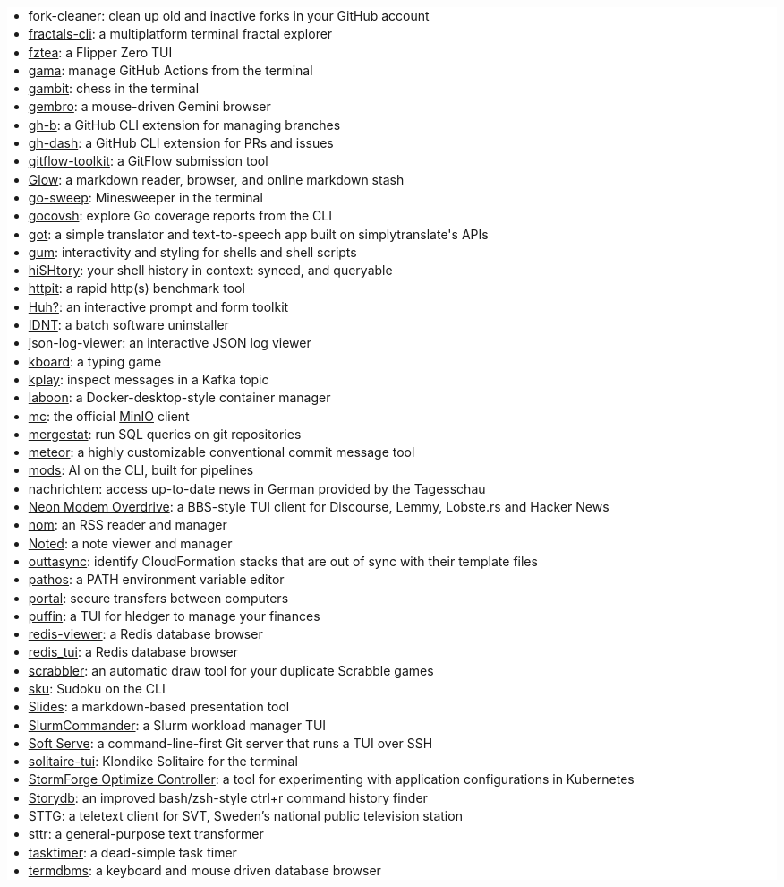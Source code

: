 * [fork-cleaner](https://github.com/caarlos0/fork-cleaner): clean up old and inactive forks in your GitHub account
* [fractals-cli](https://github.com/MicheleFiladelfia/fractals-cli): a multiplatform terminal fractal explorer
* [fztea](https://github.com/jon4hz/fztea): a Flipper Zero TUI
* [gama](https://github.com/termkit/gama): manage GitHub Actions from the terminal
* [gambit](https://github.com/maaslalani/gambit): chess in the terminal
* [gembro](https://git.sr.ht/~rafael/gembro): a mouse-driven Gemini browser
* [gh-b](https://github.com/joaom00/gh-b): a GitHub CLI extension for managing branches
* [gh-dash](https://www.github.com/dlvhdr/gh-dash): a GitHub CLI extension for PRs and issues
* [gitflow-toolkit](https://github.com/mritd/gitflow-toolkit): a GitFlow submission tool
* [Glow](https://github.com/charmbracelet/glow): a markdown reader, browser, and online markdown stash
* [go-sweep](https://github.com/maxpaulus43/go-sweep): Minesweeper in the terminal
* [gocovsh](https://github.com/orlangure/gocovsh): explore Go coverage reports from the CLI
* [got](https://github.com/fedeztk/got): a simple translator and text-to-speech app built on simplytranslate's APIs
* [gum](https://github.com/charmbracelet/gum): interactivity and styling for shells and shell scripts
* [hiSHtory](https://github.com/ddworken/hishtory): your shell history in context: synced, and queryable
* [httpit](https://github.com/gonetx/httpit): a rapid http(s) benchmark tool
* [Huh?](https://github.com/charmbracelet/huh): an interactive prompt and form toolkit
* [IDNT](https://github.com/r-darwish/idnt): a batch software uninstaller
* [json-log-viewer](https://github.com/hedhyw/json-log-viewer): an interactive JSON log viewer
* [kboard](https://github.com/CamiloGarciaLaRotta/kboard): a typing game
* [kplay](https://github.com/dhth/kplay): inspect messages in a Kafka topic
* [laboon](https://github.com/arisnacg/laboon): a Docker-desktop-style container manager
* [mc](https://github.com/minio/mc): the official [MinIO](https://min.io) client
* [mergestat](https://github.com/mergestat/mergestat): run SQL queries on git repositories
* [meteor](https://github.com/stefanlogue/meteor): a highly customizable conventional commit message tool
* [mods](https://github.com/charmbracelet/mods): AI on the CLI, built for pipelines
* [nachrichten](https://github.com/zMoooooritz/nachrichten): access up-to-date news in German provided by the [Tagesschau](https://www.tagesschau.de/)
* [Neon Modem Overdrive](https://github.com/mrusme/neonmodem): a BBS-style TUI client for Discourse, Lemmy, Lobste.rs and Hacker News
* [nom](https://github.com/guyfedwards/nom): an RSS reader and manager
* [Noted](https://github.com/torbratsberg/noted): a note viewer and manager
* [outtasync](https://github.com/dhth/outtasync): identify CloudFormation stacks that are out of sync with their template files
* [pathos](https://github.com/chip/pathos): a PATH environment variable editor
* [portal](https://github.com/ZinoKader/portal): secure transfers between computers
* [puffin](https://github.com/siddhantac/puffin): a TUI for hledger to manage your finances
* [redis-viewer](https://github.com/SaltFishPr/redis-viewer): a Redis database browser
* [redis_tui](https://github.com/mat2cc/redis_tui): a Redis database browser
* [scrabbler](https://github.com/wI2L/scrabbler): an automatic draw tool for your duplicate Scrabble games
* [sku](https://github.com/fedeztk/sku): Sudoku on the CLI
* [Slides](https://github.com/maaslalani/slides): a markdown-based presentation tool
* [SlurmCommander](https://github.com/CLIP-HPC/SlurmCommander): a Slurm workload manager TUI
* [Soft Serve](https://github.com/charmbracelet/soft-serve): a command-line-first Git server that runs a TUI over SSH
* [solitaire-tui](https://github.com/brianstrauch/solitaire-tui): Klondike Solitaire for the terminal
* [StormForge Optimize Controller](https://github.com/thestormforge/optimize-controller): a tool for experimenting with application configurations in Kubernetes
* [Storydb](https://github.com/grrlopes/storydb): an improved bash/zsh-style ctrl+r command history finder
* [STTG](https://github.com/wille1101/sttg): a teletext client for SVT, Sweden’s national public television station
* [sttr](https://github.com/abhimanyu003/sttr): a general-purpose text transformer
* [tasktimer](https://github.com/caarlos0/tasktimer): a dead-simple task timer
* [termdbms](https://github.com/mathaou/termdbms): a keyboard and mouse driven database browser